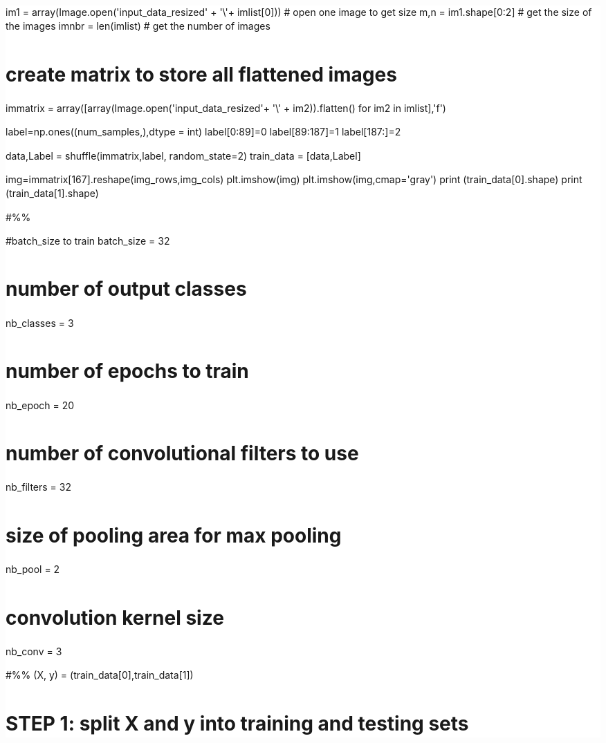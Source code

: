 im1 = array(Image.open('input_data_resized' + '\\'+ imlist[0])) # open one image to get size
m,n = im1.shape[0:2] # get the size of the images
imnbr = len(imlist) # get the number of images

# create matrix to store all flattened images
immatrix = array([array(Image.open('input_data_resized'+ '\\' + im2)).flatten()
              for im2 in imlist],'f')
                
label=np.ones((num_samples,),dtype = int)
label[0:89]=0
label[89:187]=1
label[187:]=2


data,Label = shuffle(immatrix,label, random_state=2)
train_data = [data,Label]

img=immatrix[167].reshape(img_rows,img_cols)
plt.imshow(img)
plt.imshow(img,cmap='gray')
print (train_data[0].shape)
print (train_data[1].shape)

#%%

#batch_size to train
batch_size = 32
# number of output classes
nb_classes = 3
# number of epochs to train
nb_epoch = 20


# number of convolutional filters to use
nb_filters = 32
# size of pooling area for max pooling
nb_pool = 2
# convolution kernel size
nb_conv = 3

#%%
(X, y) = (train_data[0],train_data[1])


# STEP 1: split X and y into training and testing sets
